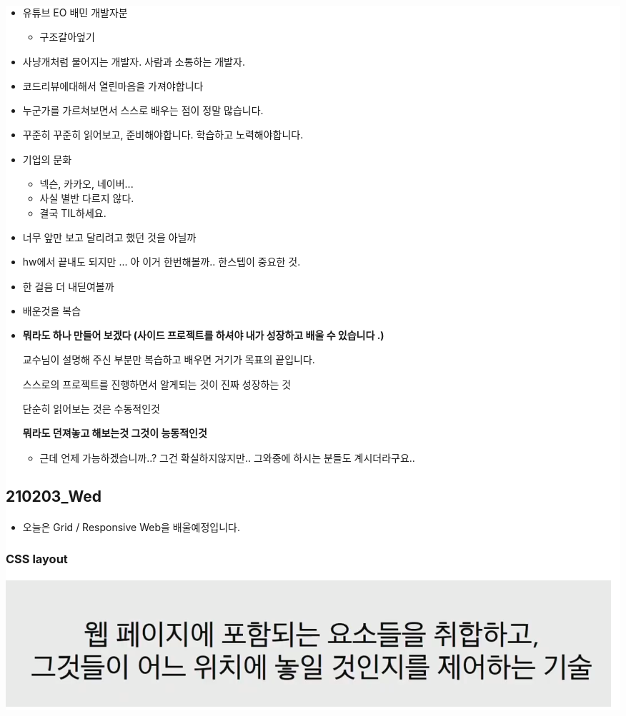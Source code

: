   - 유튜브 EO 배민 개발자분
    - 구조갈아엎기
  - 사냥개처럼 물어지는 개발자. 사람과 소통하는 개발자.
  - 코드리뷰에대해서 열린마음을 가져야합니다
  - 누군가를 가르쳐보면서 스스로 배우는 점이 정말 많습니다.
  - 꾸준히 꾸준히 읽어보고, 준비해야합니다. 학습하고 노력해야합니다.

- 기업의 문화

  - 넥슨, 카카오, 네이버...
  - 사실 별반 다르지 않다.
  - 결국 TIL하세요.

- 너무 앞만 보고 달리려고 했던 것을 아닐까

- hw에서 끝내도 되지만 ... 아 이거 한번해볼까.. 한스텝이 중요한 것.

- 한 걸음 더 내딛여볼까

- 배운것을 복습 

- **뭐라도 하나 만들어 보겠다 (사이드 프로젝트를 하셔야 내가 성장하고 배울 수 있습니다 .)**

  교수님이 설명해 주신 부분만 복습하고 배우면 거기가 목표의 끝입니다.

  스스로의 프로젝트를 진행하면서 알게되는 것이 진짜 성장하는 것

  단순히 읽어보는 것은 수동적인것

  **뭐라도 던져놓고 해보는것 그것이 능동적인것**

  - 근데 언제 가능하겠습니까..? 그건 확실하지않지만.. 그와중에 하시는 분들도 계시더라구요..

## 210203_Wed

- 오늘은 Grid / Responsive Web을 배울예정입니다.

### CSS layout

![image-20210203090600016](note.assets/image-20210203090600016.png)
